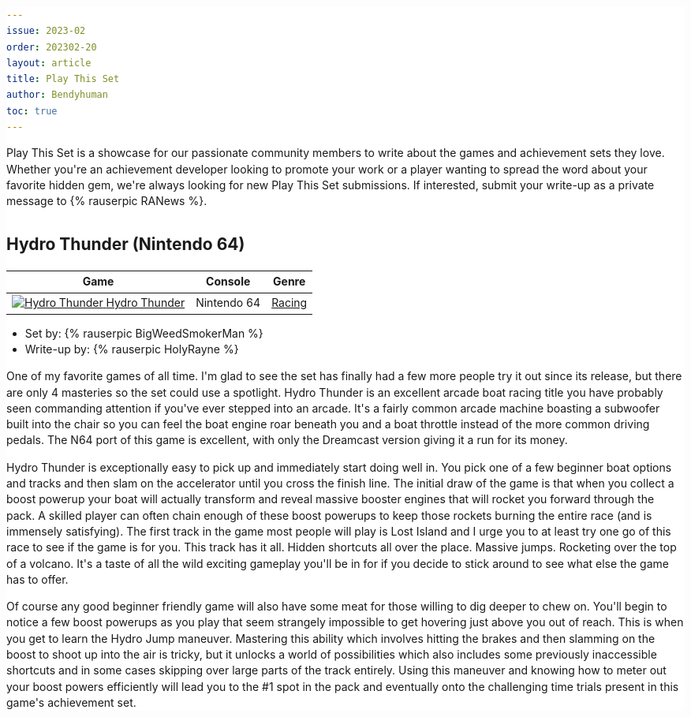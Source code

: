 ```yaml
---
issue: 2023-02
order: 202302-20
layout: article
title: Play This Set
author: Bendyhuman
toc: true
---
```


Play This Set is a showcase for our passionate community members to write about the games and achievement sets they love. Whether you're an achievement developer looking to promote your work or a player wanting to spread the word about your favorite hidden gem, we're always looking for new Play This Set submissions. If interested, submit your write-up as a private message to {% rauserpic RANews %}.

## Hydro Thunder (Nintendo 64)

| Game                                                                                                                                                                                                                                           | Console     | Genre                                              |
| ---------------------------------------------------------------------------------------------------------------------------------------------------------------------------------------------------------------------------------------------- | ----------- | -------------------------------------------------- |
| <a class="gameicon-link" href="https://retroachievements.org/game/10383" target="_blank" rel="noopener"> <img class="gameicon" src="https://media.retroachievements.org/Images/046101.png" alt="Hydro Thunder"> <span>Hydro Thunder</span></a> | Nintendo 64 | [Racing](https://retroachievements.org/game/14240) |

* Set by: {% rauserpic BigWeedSmokerMan %}
* Write-up by: {% rauserpic HolyRayne %}

One of my favorite games of all time. I'm glad to see the set has finally had a few more people try it out since its release, but there are only 4 masteries so the set could use a spotlight. Hydro Thunder is an excellent arcade boat racing title you have probably seen commanding attention if you've ever stepped into an arcade. It's a fairly common arcade machine boasting a subwoofer built into the chair so you can feel the boat engine roar beneath you and a boat throttle instead of the more common driving pedals. The N64 port of this game is excellent, with only the Dreamcast version giving it a run for its money.

Hydro Thunder is exceptionally easy to pick up and immediately start doing well in. You pick one of a few beginner boat options and tracks and then slam on the accelerator until you cross the finish line. The initial draw of the game is that when you collect a boost powerup your boat will actually transform and reveal massive booster engines that will rocket you forward through the pack. A skilled player can often chain enough of these boost powerups to keep those rockets burning the entire race (and is immensely satisfying). The first track in the game most people will play is Lost Island and I urge you to at least try one go of this race to see if the game is for you. This track has it all. Hidden shortcuts all over the place. Massive jumps. Rocketing over the top of a volcano. It's a taste of all the wild exciting gameplay you'll be in for if you decide to stick around to see what else the game has to offer.

Of course any good beginner friendly game will also have some meat for those willing to dig deeper to chew on. You'll begin to notice a few boost powerups as you play that seem strangely impossible to get hovering just above you out of reach. This is when you get to learn the Hydro Jump maneuver. Mastering this ability which involves hitting the brakes and then slamming on the boost to shoot up into the air is tricky, but it unlocks a world of possibilities which also includes some previously inaccessible shortcuts and in some cases skipping over large parts of the track entirely. Using this maneuver and knowing how to meter out your boost powers efficiently will lead you to the #1 spot in the pack and eventually onto the challenging time trials present in this game's achievement set.
